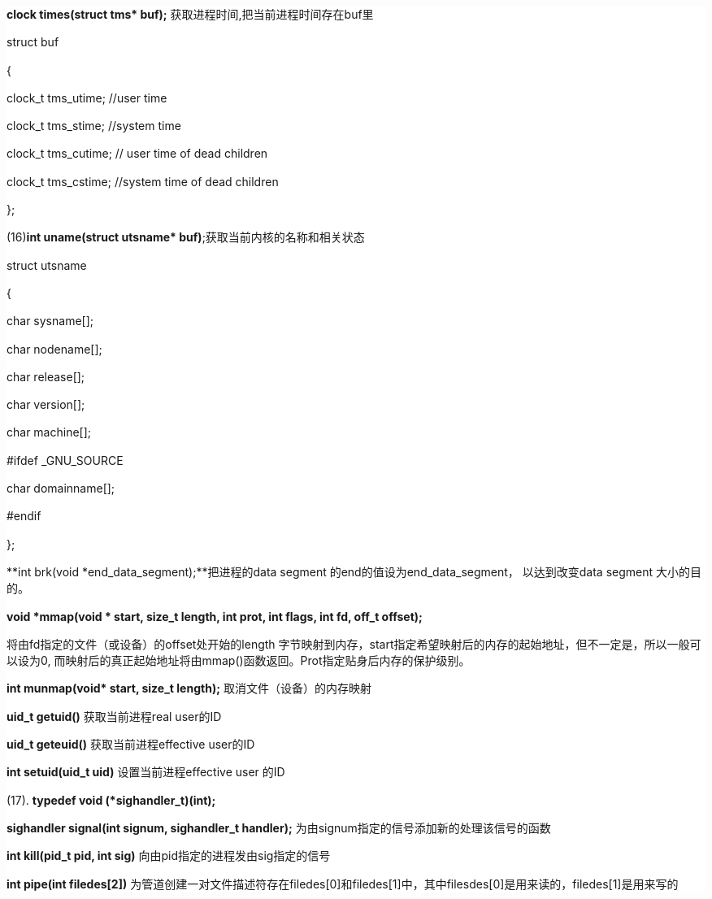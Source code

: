 **clock times(struct tms\* buf);** 获取进程时间,把当前进程时间存在buf里

struct buf

{

clock\_t tms\_utime; //user time

clock\_t tms\_stime; //system time

clock\_t tms\_cutime; // user time of dead children

clock\_t tms\_cstime; //system time of dead children

};

(16)**int uname(struct utsname\* buf)**;获取当前内核的名称和相关状态

struct utsname

{

char sysname\[\];

char nodename\[\];

char release\[\];

char version\[\];

char machine\[\];

\#ifdef \_GNU\_SOURCE

char domainname\[\];

\#endif

};

**int brk(void \*end\_data\_segment);**把进程的data segment 的end的值设为end\_data\_segment， 以达到改变data segment 大小的目的。

**void \*mmap(void \* start, size\_t length, int prot, int flags, int fd, off\_t offset);**

将由fd指定的文件（或设备）的offset处开始的length 字节映射到内存，start指定希望映射后的内存的起始地址，但不一定是，所以一般可以设为0, 而映射后的真正起始地址将由mmap()函数返回。Prot指定贴身后内存的保护级别。

**int munmap(void\* start, size\_t length);** 取消文件（设备）的内存映射

**uid\_t getuid()** 获取当前进程real user的ID

**uid\_t geteuid()** 获取当前进程effective user的ID

**int setuid(uid\_t uid)** 设置当前进程effective user 的ID

(17). **typedef void (\*sighandler\_t)(int);**

**sighandler signal(int signum, sighandler\_t handler);** 为由signum指定的信号添加新的处理该信号的函数

**int kill(pid\_t pid, int sig)** 向由pid指定的进程发由sig指定的信号

**int pipe(int filedes\[2\])** 为管道创建一对文件描述符存在filedes\[0\]和filedes\[1\]中，其中filesdes\[0\]是用来读的，filedes\[1\]是用来写的
